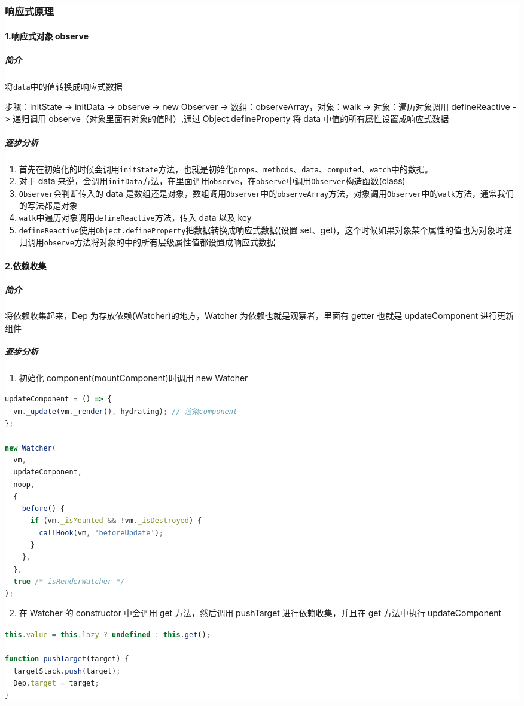 ### 响应式原理

#### 1.响应式对象 observe

##### 简介

将`data`中的值转换成响应式数据

步骤：initState -> initData -> observe -> new Observer -> 数组：observeArray，对象：walk -> 对象：遍历对象调用 defineReactive -> 递归调用 observe（对象里面有对象的值时）,通过 Object.defineProperty 将 data 中值的所有属性设置成响应式数据

##### 逐步分析

1. 首先在初始化的时候会调用`initState`方法，也就是初始化`props`、`methods`、`data`、`computed`、`watch`中的数据。
2. 对于 data 来说，会调用`initData`方法，在里面调用`observe`，在`observe`中调用`Observer`构造函数(class)
3. `Observer`会判断传入的 data 是数组还是对象，数组调用`Observer`中的`observeArray`方法，对象调用`Observer`中的`walk`方法，通常我们的写法都是对象
4. `walk`中遍历对象调用`defineReactive`方法，传入 data 以及 key
5. `defineReactive`使用`Object.defineProperty`把数据转换成响应式数据(设置 set、get)，这个时候如果对象某个属性的值也为对象时递归调用`observe`方法将对象的中的所有层级属性值都设置成响应式数据

#### 2.依赖收集

##### 简介

将依赖收集起来，Dep 为存放依赖(Watcher)的地方，Watcher 为依赖也就是观察者，里面有 getter 也就是 updateComponent 进行更新组件

##### 逐步分析

1. 初始化 component(mountComponent)时调用 new Watcher

```javascript
updateComponent = () => {
  vm._update(vm._render(), hydrating); // 渲染component
};

new Watcher(
  vm,
  updateComponent,
  noop,
  {
    before() {
      if (vm._isMounted && !vm._isDestroyed) {
        callHook(vm, 'beforeUpdate');
      }
    },
  },
  true /* isRenderWatcher */
);
```

2. 在 Watcher 的 constructor 中会调用 get 方法，然后调用 pushTarget 进行依赖收集，并且在 get 方法中执行 updateComponent

```javascript
this.value = this.lazy ? undefined : this.get();

function pushTarget(target) {
  targetStack.push(target);
  Dep.target = target;
}
```
